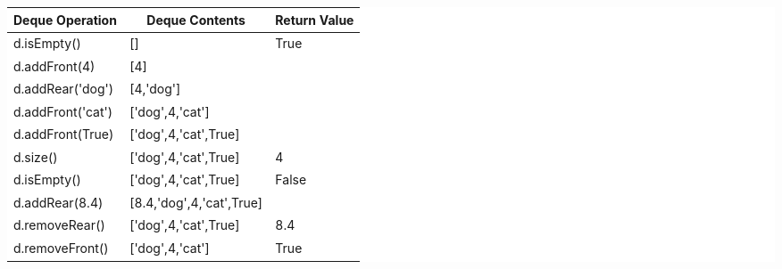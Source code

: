 | Deque Operation   | Deque Contents           | Return Value |
|-------------------|--------------------------|--------------|
| d.isEmpty()       | []                       | True         |
| d.addFront(4)     | [4]                      |              |
| d.addRear('dog')  | [4,'dog']                |              |
| d.addFront('cat') | ['dog',4,'cat']          |              |
| d.addFront(True)  | ['dog',4,'cat',True]     |              |
| d.size()          | ['dog',4,'cat',True]     | 4            |
| d.isEmpty()       | ['dog',4,'cat',True]     | False        |
| d.addRear(8.4)    | [8.4,'dog',4,'cat',True] |              |
| d.removeRear()    | ['dog',4,'cat',True]     | 8.4          |
| d.removeFront()   | ['dog',4,'cat']          | True         |

























































